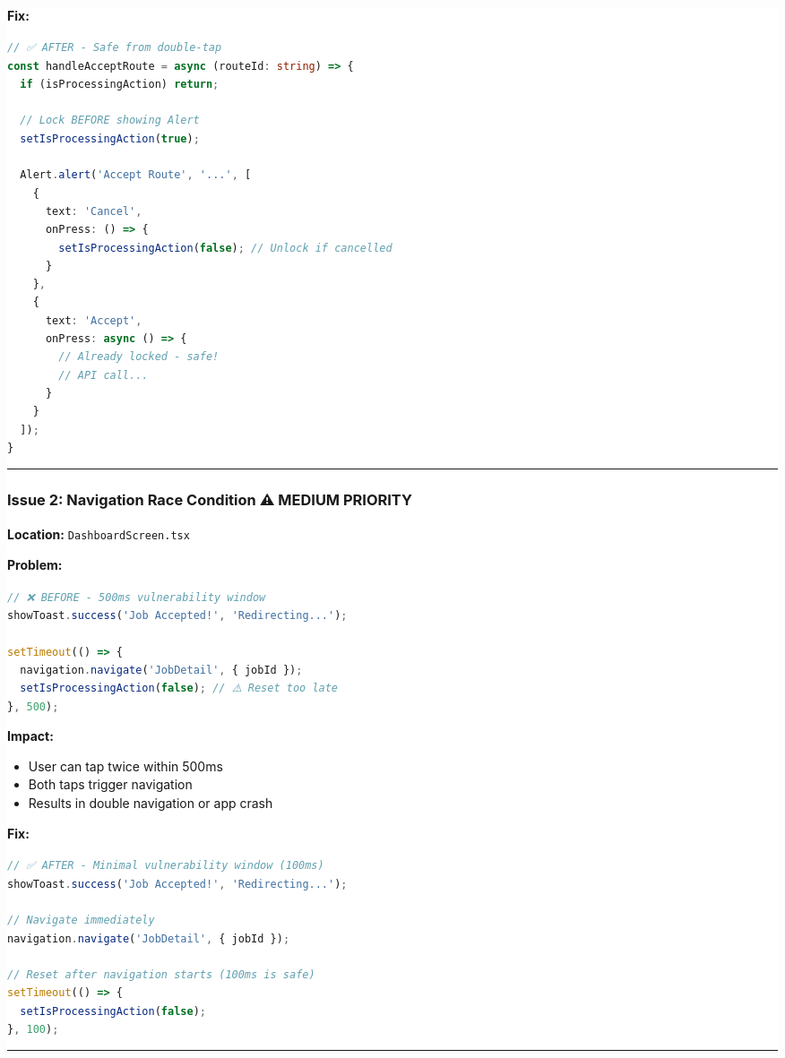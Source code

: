 **Fix:**
```typescript
// ✅ AFTER - Safe from double-tap
const handleAcceptRoute = async (routeId: string) => {
  if (isProcessingAction) return;
  
  // Lock BEFORE showing Alert
  setIsProcessingAction(true);
  
  Alert.alert('Accept Route', '...', [
    { 
      text: 'Cancel',
      onPress: () => {
        setIsProcessingAction(false); // Unlock if cancelled
      }
    },
    { 
      text: 'Accept',
      onPress: async () => {
        // Already locked - safe!
        // API call...
      }
    }
  ]);
}
```

---

### **Issue 2: Navigation Race Condition** ⚠️ **MEDIUM PRIORITY**

**Location:** `DashboardScreen.tsx`

**Problem:**
```typescript
// ❌ BEFORE - 500ms vulnerability window
showToast.success('Job Accepted!', 'Redirecting...');

setTimeout(() => {
  navigation.navigate('JobDetail', { jobId });
  setIsProcessingAction(false); // ⚠️ Reset too late
}, 500);
```

**Impact:**
- User can tap twice within 500ms
- Both taps trigger navigation
- Results in double navigation or app crash

**Fix:**
```typescript
// ✅ AFTER - Minimal vulnerability window (100ms)
showToast.success('Job Accepted!', 'Redirecting...');

// Navigate immediately
navigation.navigate('JobDetail', { jobId });

// Reset after navigation starts (100ms is safe)
setTimeout(() => {
  setIsProcessingAction(false);
}, 100);
```

---